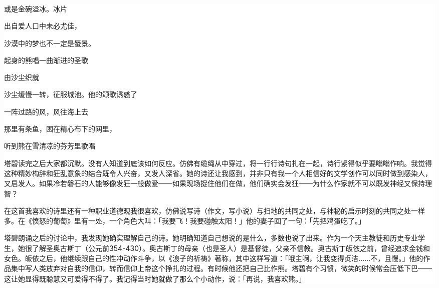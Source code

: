 或是金碗溢冰。冰片

出自爱人口中未必尤佳，

沙漠中的梦也不一定是蜃景。

起身的熊唱一曲渐进的圣歌

由沙尘织就

沙尘缓慢一转，征服城池。他的颂歌诱惑了

一阵过路的风，风往海上去

那里有条鱼，困在精心布下的网里，

听到熊在雪清凉的芬芳里歌唱

塔碧读完之后大家都沉默。没有人知道到底该如何反应。仿佛有缆绳从中穿过，将一行行诗句扎在一起，诗行紧得似乎要嗡嗡作响。我觉得这种精妙构辞和狂乱意象的结合既令人兴奋，又发人深省。她的诗还让我感到，并非只有我一个人相信好的文学创作可以同时做到感染人，又启发人。如果冷若磐石的人能够像发狂一般做爱——如果现场捉住他们在做，他们确实会发狂——为什么作家就不可以既发神经又保持理智？

在这首我喜欢的诗里还有一种职业道德观我很喜欢，仿佛说写诗（作文，写小说）与扫地的共同之处，与神秘的启示时刻的共同之处一样多。在《愤怒的葡萄》里有一处，一个角色大叫：「我要飞！我要碰触太阳！」他的妻子回了一句：「先把鸡蛋吃了。」

塔碧朗诵之后的讨论中，我发现她确实理解自己的诗。她明确知道自己想说的是什么，多数也说了出来。作为一个天主教徒和历史专业学生，她很了解圣奥古斯丁（公元前354-430）。奥古斯丁的母亲（也是圣人）是基督徒，父亲不信教。奥古斯丁皈依之前，曾经追求金钱和女色。皈依之后，他继续跟自己的性冲动作斗争，以《浪子的祈祷》著称，其中这样写道：「哦主啊，让我变得贞洁……不，且慢。」他的作品集中写人类放弃对自我的信仰，转而信仰上帝这个挣扎的过程。有时候他还把自己比作熊。塔碧有个习惯，微笑的时候常会压低下巴——这让她显得既聪慧又可爱得不得了。我记得当时她就做了那么个小动作，说：「再说，我喜欢熊。」

